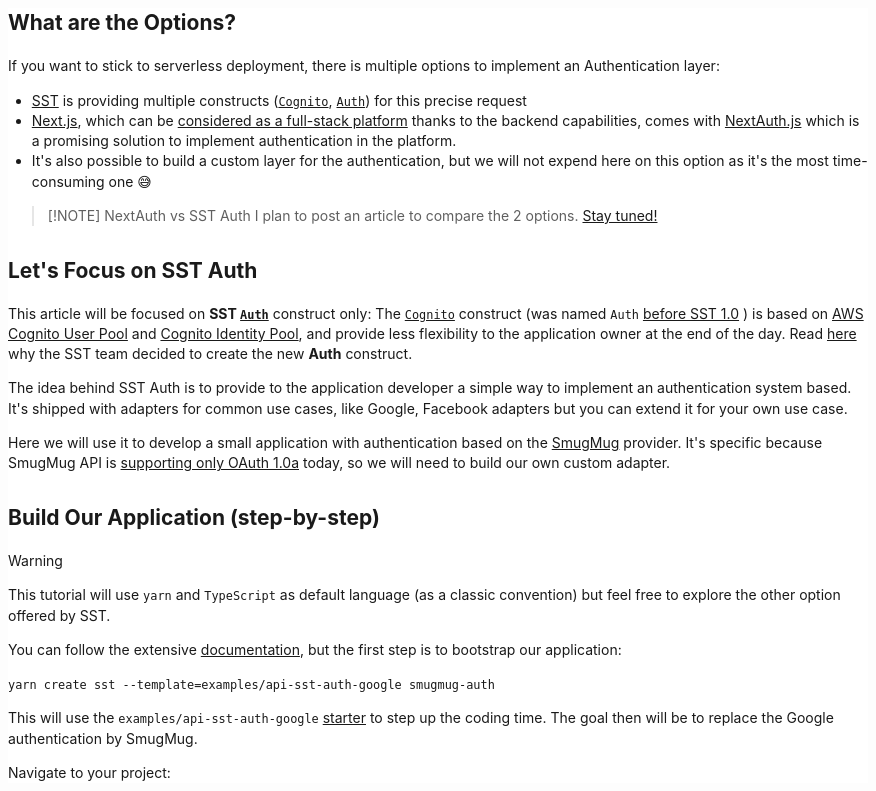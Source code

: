## What are the Options?

If you want to stick to serverless deployment, there is multiple options to implement an Authentication layer:

- [SST](https://sst.dev/) is providing multiple constructs ([`Cognito`](https://docs.sst.dev/constructs/Cognito), [`Auth`](https://docs.sst.dev/constructs/Auth)) for this precise request
- [Next.js](https://nextjs.org/), which can be [considered as a full-stack platform](https://www.youtube.com/watch?v=W4UhNo3HAMw) thanks to the backend capabilities, comes with [NextAuth.js](https://next-auth.js.org/) which is a promising solution to implement authentication in the platform.
- It's also possible to build a custom layer for the authentication, but we will not expend here on this option as it's the most time-consuming one 😅

> [!NOTE] NextAuth vs SST Auth
> I plan to post an article to compare the 2 options. [Stay tuned!](https://twitter.com/_julbrs)

## Let's Focus on SST Auth

This article will be focused on **SST [`Auth`](https://docs.sst.dev/constructs/Auth)** construct only: The [`Cognito`](https://docs.sst.dev/constructs/Cognito) construct (was named `Auth` [before SST 1.0](https://docs.sst.dev/constructs/v0/Auth) ) is based on [AWS Cognito User Pool](https://docs.aws.amazon.com/cognito/latest/developerguide/cognito-user-identity-pools.html) and [Cognito Identity Pool](https://docs.aws.amazon.com/cognito/latest/developerguide/identity-pools.html), and provide less flexibility to the application owner at the end of the day. Read [here](https://docs.sst.dev/auth#why-not-use-cognito) why the SST team decided to create the new **Auth** construct.

The idea behind SST Auth is to provide to the application developer a simple way to implement an authentication system based. It's shipped with adapters for common use cases, like Google, Facebook adapters but you can extend it for your own use case.

Here we will use it to develop a small application with authentication based on the [SmugMug](https://www.smugmug.com/) provider. It's specific because SmugMug API is [supporting only OAuth 1.0a](https://api.smugmug.com/api/v2/doc/tutorial/authorization.html) today, so we will need to build our own custom adapter.

## Build Our Application (step-by-step)

> [!WARNING]
> This tutorial will use `yarn` and `TypeScript` as default language (as a classic convention) but feel free to explore the other option offered by SST.

You can follow the extensive [documentation](https://docs.sst.dev/quick-start), but the first step is to bootstrap our application:

```
yarn create sst --template=examples/api-sst-auth-google smugmug-auth
```

This will use the `examples/api-sst-auth-google` [starter](https://github.com/serverless-stack/sst/tree/master/examples/api-sst-auth-google) to step up the coding time. The goal then will be to replace the Google authentication by SmugMug.

Navigate to your project:
